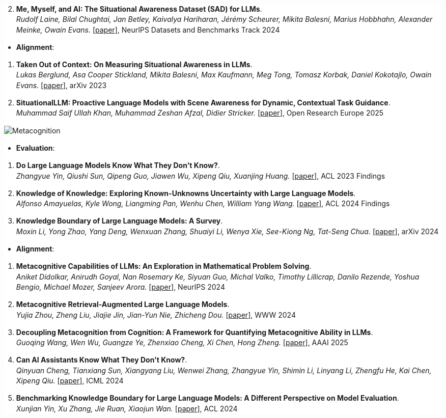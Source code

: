2. **Me, Myself, and AI: The Situational Awareness Dataset (SAD) for LLMs**.  
   *Rudolf Laine, Bilal Chughtai, Jan Betley, Kaivalya Hariharan, Jérémy Scheurer, Mikita Balesni, Marius Hobbhahn, Alexander Meinke, Owain Evans.* [[paper](https://proceedings.neurips.cc/paper_files/paper/2024/hash/7537726385a4a6f94321e3adf8bd827e-Abstract-Datasets_and_Benchmarks_Track.html)], NeurIPS Datasets and Benchmarks Track 2024

* **Alignment**:

1. **Taken Out of Context: On Measuring Situational Awareness in LLMs**.  
   *Lukas Berglund, Asa Cooper Stickland, Mikita Balesni, Max Kaufmann, Meg Tong, Tomasz Korbak, Daniel Kokotajlo, Owain Evans.* [[paper](https://arxiv.org/abs/2309.00667)], arXiv 2023

2. **SituationalLLM: Proactive Language Models with Scene Awareness for Dynamic, Contextual Task Guidance**.  
   *Muhammad Saif Ullah Khan, Muhammad Zeshan Afzal, Didier Stricker.* [[paper](https://open-research-europe.ec.europa.eu/articles/5-61)], Open Research Europe 2025


![Metacognition](https://img.shields.io/badge/Metacognition-0080ff?style=for-the-badge)

* **Evaluation**: 

1. **Do Large Language Models Know What They Don't Know?**.  
   *Zhangyue Yin, Qiushi Sun, Qipeng Guo, Jiawen Wu, Xipeng Qiu, Xuanjing Huang.* [[paper](https://aclanthology.org/2023.findings-acl.551/)], ACL 2023 Findings

2. **Knowledge of Knowledge: Exploring Known-Unknowns Uncertainty with Large Language Models**.  
   *Alfonso Amayuelas, Kyle Wong, Liangming Pan, Wenhu Chen, William Yang Wang.* [[paper](https://aclanthology.org/2024.findings-acl.383/)], ACL 2024 Findings


3. **Knowledge Boundary of Large Language Models: A Survey**.  
   *Moxin Li, Yong Zhao, Yang Deng, Wenxuan Zhang, Shuaiyi Li, Wenya Xie, See-Kiong Ng, Tat-Seng Chua.* [[paper](https://arxiv.org/abs/2412.12472)], arXiv 2024


* **Alignment**:

1. **Metacognitive Capabilities of LLMs: An Exploration in Mathematical Problem Solving**.  
   *Aniket Didolkar, Anirudh Goyal, Nan Rosemary Ke, Siyuan Guo, Michal Valko, Timothy Lillicrap, Danilo Rezende, Yoshua Bengio, Michael Mozer, Sanjeev Arora.* [[paper](https://proceedings.neurips.cc/paper_files/paper/2024/hash/2318d75a06437eaa257737a5cf3ab83c-Abstract-Conference.html)], NeurIPS 2024

2. **Metacognitive Retrieval-Augmented Large Language Models**.  
   *Yujia Zhou, Zheng Liu, Jiajie Jin, Jian-Yun Nie, Zhicheng Dou.* [[paper](https://dl.acm.org/doi/abs/10.1145/3589334.3645481)], WWW 2024

3. **Decoupling Metacognition from Cognition: A Framework for Quantifying Metacognitive Ability in LLMs**.  
   *Guoqing Wang, Wen Wu, Guangze Ye, Zhenxiao Cheng, Xi Chen, Hong Zheng.* [[paper](https://ojs.aaai.org/index.php/AAAI/article/view/34723)], AAAI 2025

4. **Can AI Assistants Know What They Don't Know?**.  
   *Qinyuan Cheng, Tianxiang Sun, Xiangyang Liu, Wenwei Zhang, Zhangyue Yin, Shimin Li, Linyang Li, Zhengfu He, Kai Chen, Xipeng Qiu.* [[paper](https://proceedings.mlr.press/v235/cheng24i.html)], ICML 2024

5. **Benchmarking Knowledge Boundary for Large Language Models: A Different Perspective on Model Evaluation**.  
   *Xunjian Yin, Xu Zhang, Jie Ruan, Xiaojun Wan.* [[paper](https://aclanthology.org/2024.acl-long.124/)], ACL 2024
